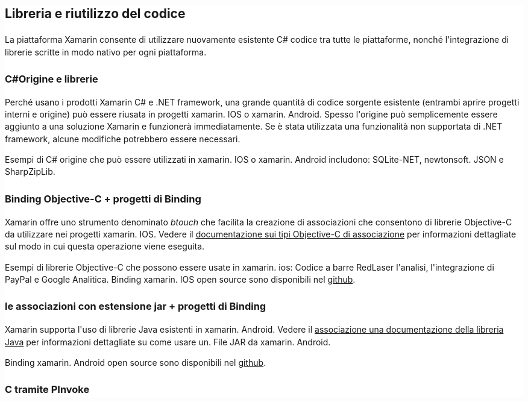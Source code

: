 
 <a name="Library_and_Code_Re-use" />


## <a name="library-and-code-re-use"></a>Libreria e riutilizzo del codice

La piattaforma Xamarin consente di utilizzare nuovamente esistente C# codice tra tutte le piattaforme, nonché l'integrazione di librerie scritte in modo nativo per ogni piattaforma.

 <a name="C#_Source_and_Libraries" />


### <a name="c-source-and-libraries"></a>C#Origine e librerie

Perché usano i prodotti Xamarin C# e .NET framework, una grande quantità di codice sorgente esistente (entrambi aprire progetti interni e origine) può essere riusata in progetti xamarin. IOS o xamarin. Android. Spesso l'origine può semplicemente essere aggiunto a una soluzione Xamarin e funzionerà immediatamente. Se è stata utilizzata una funzionalità non supportata di .NET framework, alcune modifiche potrebbero essere necessari.

Esempi di C# origine che può essere utilizzati in xamarin. IOS o xamarin. Android includono: SQLite-NET, newtonsoft. JSON e SharpZipLib.

 <a name="Objective-C_Bindings_+_Binding_Projects" />


### <a name="objective-c-bindings--binding-projects"></a>Binding Objective-C + progetti di Binding

Xamarin offre uno strumento denominato *btouch* che facilita la creazione di associazioni che consentono di librerie Objective-C da utilizzare nei progetti xamarin. IOS. Vedere il [documentazione sui tipi Objective-C di associazione](~/cross-platform/macios/binding/binding-types-reference.md) per informazioni dettagliate sul modo in cui questa operazione viene eseguita.

Esempi di librerie Objective-C che possono essere usate in xamarin. ios: Codice a barre RedLaser l'analisi, l'integrazione di PayPal e Google Analitica. Binding xamarin. IOS open source sono disponibili nel [github](https://github.com/mono/monotouch-bindings).

 <a name=".jar_Bindings_+_Binding_Projects" />


### <a name="jar-bindings--binding-projects"></a>le associazioni con estensione jar + progetti di Binding

Xamarin supporta l'uso di librerie Java esistenti in xamarin. Android. Vedere il [associazione una documentazione della libreria Java](~/android/platform/binding-java-library/index.md) per informazioni dettagliate su come usare un. File JAR da xamarin. Android.

Binding xamarin. Android open source sono disponibili nel [github](https://github.com/mono/monodroid-bindings).

 <a name="C_via_PInvoke" />


### <a name="c-via-pinvoke"></a>C tramite PInvoke
